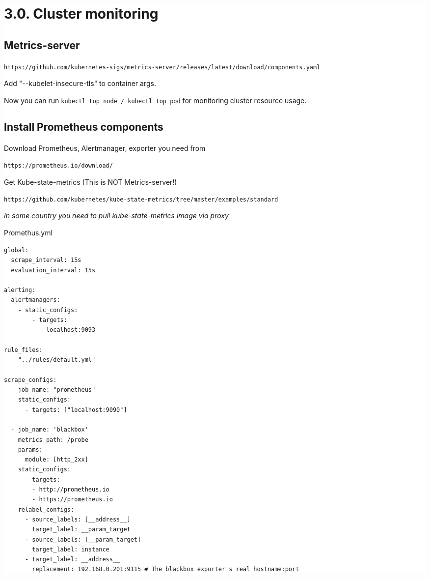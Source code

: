 # 3.0. Cluster monitoring

## Metrics-server

    https://github.com/kubernetes-sigs/metrics-server/releases/latest/download/components.yaml

Add "--kubelet-insecure-tls" to container args.

Now you can run `kubectl top node / kubectl top pod` for monitoring cluster resource usage.

## Install Prometheus components

Download Prometheus, Alertmanager, exporter you need from

    https://prometheus.io/download/

Get Kube-state-metrics (This is NOT Metrics-server!)

    https://github.com/kubernetes/kube-state-metrics/tree/master/examples/standard

*In some country you need to pull kube-state-metrics image via proxy*

Promethus.yml

	global:
	  scrape_interval: 15s 
	  evaluation_interval: 15s 
	
	alerting:
	  alertmanagers:
	    - static_configs:
	        - targets:
	          - localhost:9093
	
	rule_files:
	  - "../rules/default.yml"
	
	scrape_configs:
	  - job_name: "prometheus"
	    static_configs:
	      - targets: ["localhost:9090"]
	
	  - job_name: 'blackbox'
	    metrics_path: /probe
	    params:
	      module: [http_2xx] 
	    static_configs:
	      - targets:
	        - http://prometheus.io
	        - https://prometheus.io
	    relabel_configs:
	      - source_labels: [__address__]
	        target_label: __param_target
	      - source_labels: [__param_target]
	        target_label: instance
	      - target_label: __address__
	        replacement: 192.168.0.201:9115 # The blackbox exporter's real hostname:port
	
